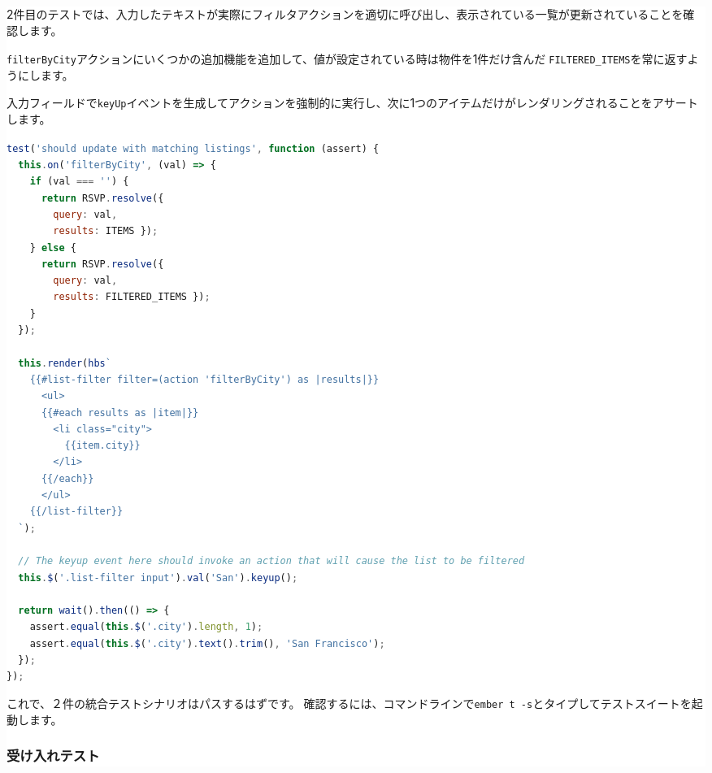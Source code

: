 
2件目のテストでは、入力したテキストが実際にフィルタアクションを適切に呼び出し、表示されている一覧が更新されていることを確認します。



`filterByCity`アクションにいくつかの追加機能を追加して、値が設定されている時は物件を1件だけ含んだ
`FILTERED_ITEMS`を常に返すようにします。



入力フィールドで`keyUp`イベントを生成してアクションを強制的に実行し、次に1つのアイテムだけがレンダリングされることをアサートします。

```tests/integration/components/list-filter-test.js
test('should update with matching listings', function (assert) {
  this.on('filterByCity', (val) => {
    if (val === '') {
      return RSVP.resolve({
        query: val,
        results: ITEMS });
    } else {
      return RSVP.resolve({
        query: val,
        results: FILTERED_ITEMS });
    }
  });

  this.render(hbs`
    {{#list-filter filter=(action 'filterByCity') as |results|}}
      <ul>
      {{#each results as |item|}}
        <li class="city">
          {{item.city}}
        </li>
      {{/each}}
      </ul>
    {{/list-filter}}
  `);

  // The keyup event here should invoke an action that will cause the list to be filtered
  this.$('.list-filter input').val('San').keyup();

  return wait().then(() => {
    assert.equal(this.$('.city').length, 1);
    assert.equal(this.$('.city').text().trim(), 'San Francisco');
  });
});

```



これで、２件の統合テストシナリオはパスするはずです。 確認するには、コマンドラインで`ember t -s`とタイプしてテストスイートを起動します。



### 受け入れテスト


